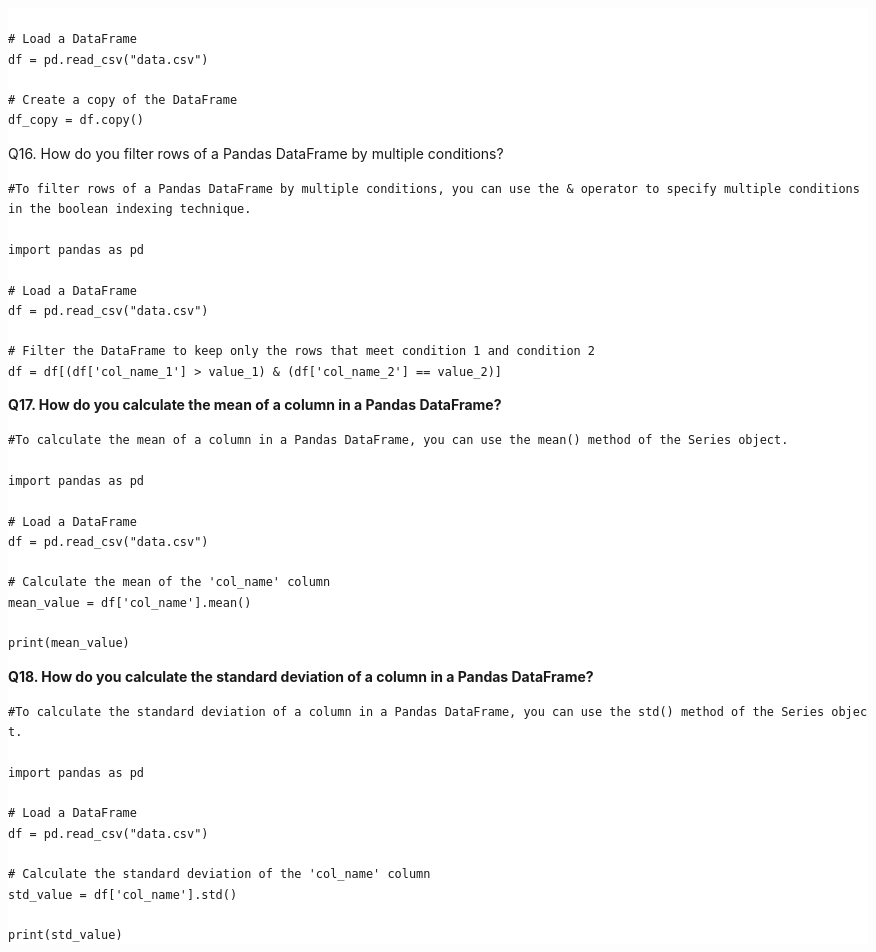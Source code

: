 ```

# Load a DataFrame
df = pd.read_csv("data.csv")

# Create a copy of the DataFrame
df_copy = df.copy()
```

Q16. How do you filter rows of a Pandas DataFrame by multiple conditions?
```
#To filter rows of a Pandas DataFrame by multiple conditions, you can use the & operator to specify multiple conditions in the boolean indexing technique.

import pandas as pd

# Load a DataFrame
df = pd.read_csv("data.csv")

# Filter the DataFrame to keep only the rows that meet condition 1 and condition 2
df = df[(df['col_name_1'] > value_1) & (df['col_name_2'] == value_2)]

```
<b> Q17. How do you calculate the mean of a column in a Pandas DataFrame? </b>
```
#To calculate the mean of a column in a Pandas DataFrame, you can use the mean() method of the Series object.

import pandas as pd

# Load a DataFrame
df = pd.read_csv("data.csv")

# Calculate the mean of the 'col_name' column
mean_value = df['col_name'].mean()

print(mean_value)

```

<b> Q18. How do you calculate the standard deviation of a column in a Pandas DataFrame? </b>
```
#To calculate the standard deviation of a column in a Pandas DataFrame, you can use the std() method of the Series object.

import pandas as pd

# Load a DataFrame
df = pd.read_csv("data.csv")

# Calculate the standard deviation of the 'col_name' column
std_value = df['col_name'].std()

print(std_value)

```
